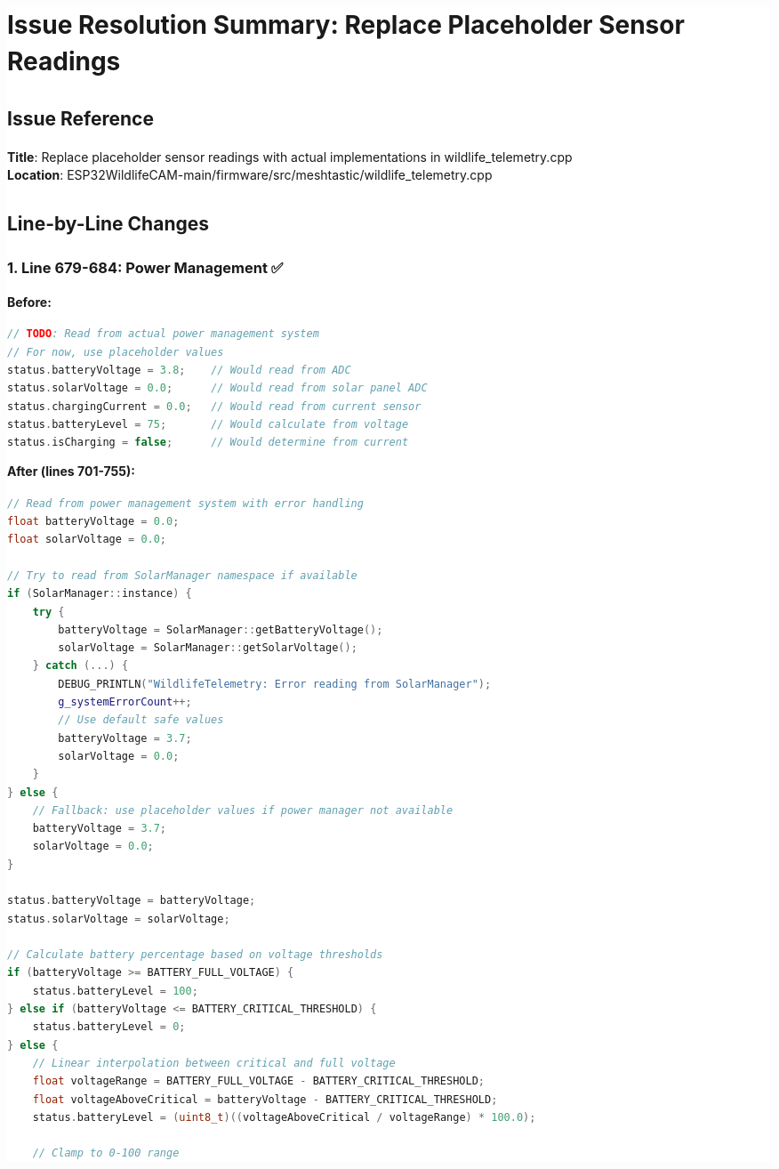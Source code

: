 # Issue Resolution Summary: Replace Placeholder Sensor Readings

## Issue Reference
**Title**: Replace placeholder sensor readings with actual implementations in wildlife_telemetry.cpp  
**Location**: ESP32WildlifeCAM-main/firmware/src/meshtastic/wildlife_telemetry.cpp

## Line-by-Line Changes

### 1. Line 679-684: Power Management ✅

**Before:**
```cpp
// TODO: Read from actual power management system
// For now, use placeholder values
status.batteryVoltage = 3.8;    // Would read from ADC
status.solarVoltage = 0.0;      // Would read from solar panel ADC
status.chargingCurrent = 0.0;   // Would read from current sensor
status.batteryLevel = 75;       // Would calculate from voltage
status.isCharging = false;      // Would determine from current
```

**After (lines 701-755):**
```cpp
// Read from power management system with error handling
float batteryVoltage = 0.0;
float solarVoltage = 0.0;

// Try to read from SolarManager namespace if available
if (SolarManager::instance) {
    try {
        batteryVoltage = SolarManager::getBatteryVoltage();
        solarVoltage = SolarManager::getSolarVoltage();
    } catch (...) {
        DEBUG_PRINTLN("WildlifeTelemetry: Error reading from SolarManager");
        g_systemErrorCount++;
        // Use default safe values
        batteryVoltage = 3.7;
        solarVoltage = 0.0;
    }
} else {
    // Fallback: use placeholder values if power manager not available
    batteryVoltage = 3.7;
    solarVoltage = 0.0;
}

status.batteryVoltage = batteryVoltage;
status.solarVoltage = solarVoltage;

// Calculate battery percentage based on voltage thresholds
if (batteryVoltage >= BATTERY_FULL_VOLTAGE) {
    status.batteryLevel = 100;
} else if (batteryVoltage <= BATTERY_CRITICAL_THRESHOLD) {
    status.batteryLevel = 0;
} else {
    // Linear interpolation between critical and full voltage
    float voltageRange = BATTERY_FULL_VOLTAGE - BATTERY_CRITICAL_THRESHOLD;
    float voltageAboveCritical = batteryVoltage - BATTERY_CRITICAL_THRESHOLD;
    status.batteryLevel = (uint8_t)((voltageAboveCritical / voltageRange) * 100.0);
    
    // Clamp to 0-100 range
```